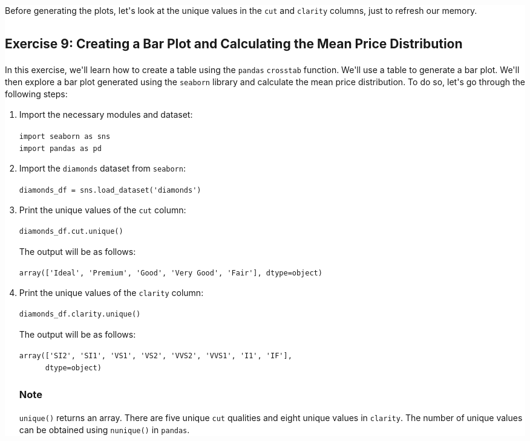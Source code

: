 Before generating the plots, let\'s look at the unique values in the
`cut` and `clarity` columns, just to refresh our
memory.



Exercise 9: Creating a Bar Plot and Calculating the Mean Price Distribution
---------------------------------------------------------------------------

In this exercise, we\'ll learn how to create a table using the
`pandas` `crosstab` function. We\'ll use a table to
generate a bar plot. We\'ll then explore a bar plot generated using the
`seaborn` library and calculate the mean price distribution.
To do so, let\'s go through the following steps:

1.  Import the necessary modules and dataset:
    ```
    import seaborn as sns
    import pandas as pd
    ```


2.  Import the `diamonds` dataset from `seaborn`:
    ```
    diamonds_df = sns.load_dataset('diamonds')
    ```


3.  Print the unique values of the `cut` column:

    ```
    diamonds_df.cut.unique()
    ```


    The output will be as follows:

    ```
    array(['Ideal', 'Premium', 'Good', 'Very Good', 'Fair'], dtype=object)
    ```


4.  Print the unique values of the `clarity` column:

    ```
    diamonds_df.clarity.unique()
    ```


    The output will be as follows:

    ```
    array(['SI2', 'SI1', 'VS1', 'VS2', 'VVS2', 'VVS1', 'I1', 'IF'],
          dtype=object)
    ```


    ### Note

    `unique()` returns an array. There are five unique
    `cut` qualities and eight unique values in
    `clarity`. The number of unique values can be obtained
    using `nunique()` in `pandas`.
